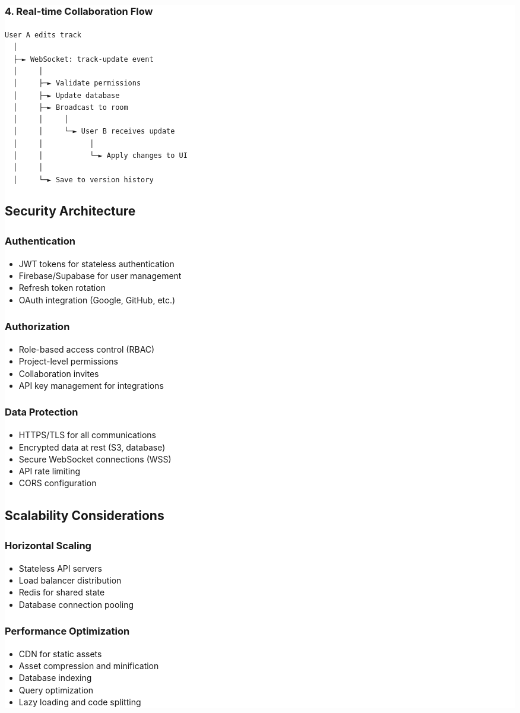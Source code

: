 ### 4. Real-time Collaboration Flow
```
User A edits track
  │
  ├─► WebSocket: track-update event
  │     │
  │     ├─► Validate permissions
  │     ├─► Update database
  │     ├─► Broadcast to room
  │     │     │
  │     │     └─► User B receives update
  │     │           │
  │     │           └─► Apply changes to UI
  │     │
  │     └─► Save to version history
```

## Security Architecture

### Authentication
- JWT tokens for stateless authentication
- Firebase/Supabase for user management
- Refresh token rotation
- OAuth integration (Google, GitHub, etc.)

### Authorization
- Role-based access control (RBAC)
- Project-level permissions
- Collaboration invites
- API key management for integrations

### Data Protection
- HTTPS/TLS for all communications
- Encrypted data at rest (S3, database)
- Secure WebSocket connections (WSS)
- API rate limiting
- CORS configuration

## Scalability Considerations

### Horizontal Scaling
- Stateless API servers
- Load balancer distribution
- Redis for shared state
- Database connection pooling

### Performance Optimization
- CDN for static assets
- Asset compression and minification
- Database indexing
- Query optimization
- Lazy loading and code splitting
